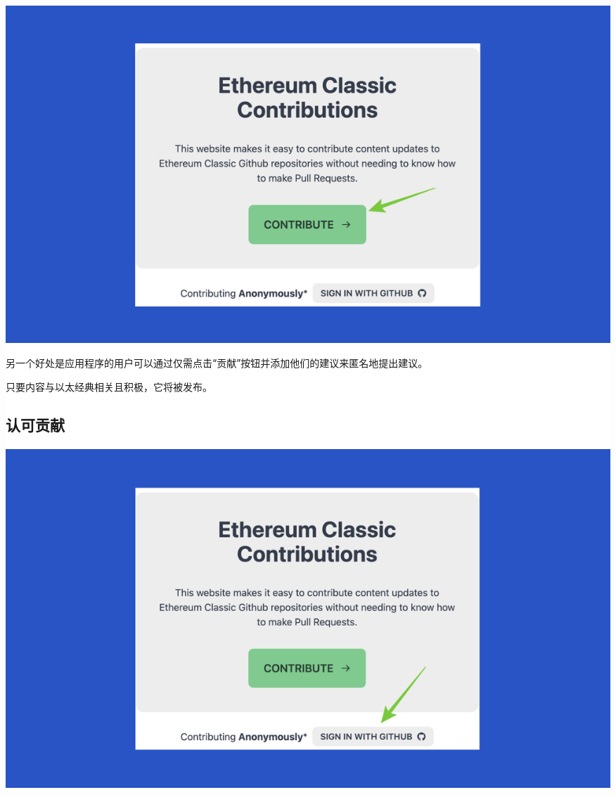 ![](./3.png)

另一个好处是应用程序的用户可以通过仅需点击“贡献”按钮并添加他们的建议来匿名地提出建议。

只要内容与以太经典相关且积极，它将被发布。

## 认可贡献

![](./4.png)
